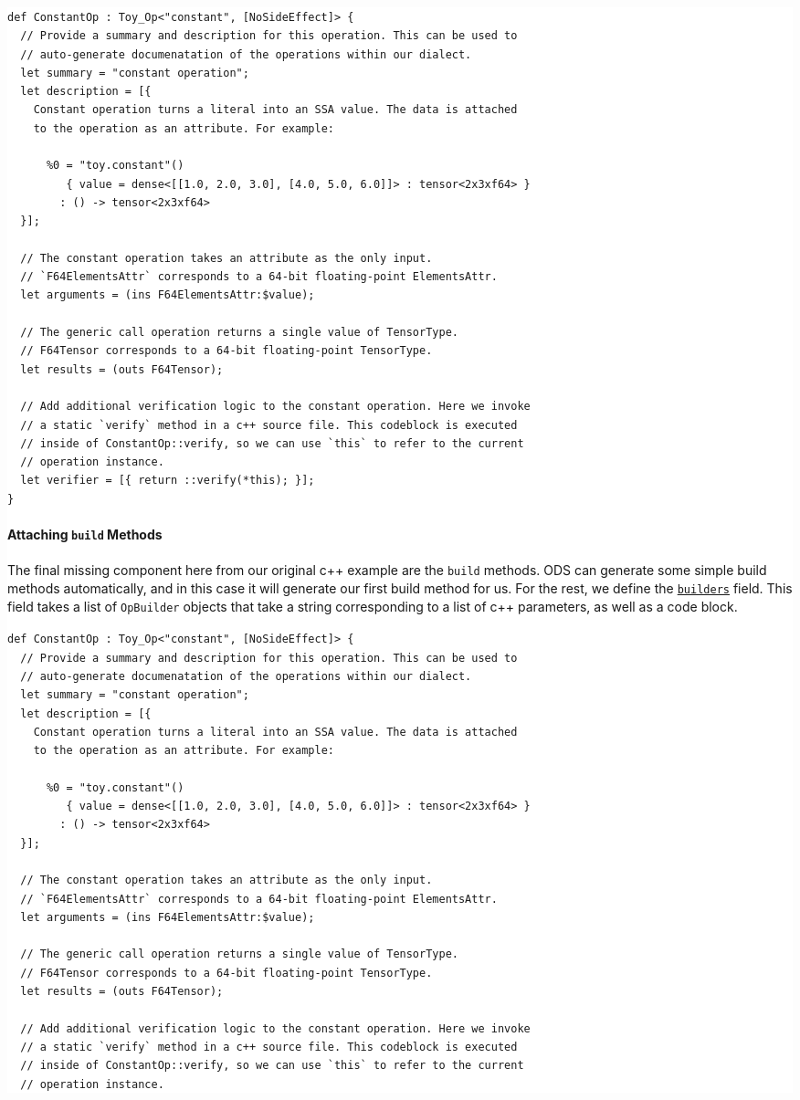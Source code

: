 ```tablegen
def ConstantOp : Toy_Op<"constant", [NoSideEffect]> {
  // Provide a summary and description for this operation. This can be used to
  // auto-generate documenatation of the operations within our dialect.
  let summary = "constant operation";
  let description = [{
    Constant operation turns a literal into an SSA value. The data is attached
    to the operation as an attribute. For example:

      %0 = "toy.constant"()
         { value = dense<[[1.0, 2.0, 3.0], [4.0, 5.0, 6.0]]> : tensor<2x3xf64> }
        : () -> tensor<2x3xf64>
  }];

  // The constant operation takes an attribute as the only input.
  // `F64ElementsAttr` corresponds to a 64-bit floating-point ElementsAttr.
  let arguments = (ins F64ElementsAttr:$value);

  // The generic call operation returns a single value of TensorType.
  // F64Tensor corresponds to a 64-bit floating-point TensorType.
  let results = (outs F64Tensor);

  // Add additional verification logic to the constant operation. Here we invoke
  // a static `verify` method in a c++ source file. This codeblock is executed
  // inside of ConstantOp::verify, so we can use `this` to refer to the current
  // operation instance.
  let verifier = [{ return ::verify(*this); }];
}
```

#### Attaching `build` Methods

The final missing component here from our original c++ example are the `build`
methods. ODS can generate some simple build methods automatically, and in this
case it will generate our first build method for us. For the rest, we define the
[`builders`](../../OpDefinitions.md#custom-builder-methods) field. This field
takes a list of `OpBuilder` objects that take a string corresponding to a list
of c++ parameters, as well as a code block.

```tablegen
def ConstantOp : Toy_Op<"constant", [NoSideEffect]> {
  // Provide a summary and description for this operation. This can be used to
  // auto-generate documenatation of the operations within our dialect.
  let summary = "constant operation";
  let description = [{
    Constant operation turns a literal into an SSA value. The data is attached
    to the operation as an attribute. For example:

      %0 = "toy.constant"()
         { value = dense<[[1.0, 2.0, 3.0], [4.0, 5.0, 6.0]]> : tensor<2x3xf64> }
        : () -> tensor<2x3xf64>
  }];

  // The constant operation takes an attribute as the only input.
  // `F64ElementsAttr` corresponds to a 64-bit floating-point ElementsAttr.
  let arguments = (ins F64ElementsAttr:$value);

  // The generic call operation returns a single value of TensorType.
  // F64Tensor corresponds to a 64-bit floating-point TensorType.
  let results = (outs F64Tensor);

  // Add additional verification logic to the constant operation. Here we invoke
  // a static `verify` method in a c++ source file. This codeblock is executed
  // inside of ConstantOp::verify, so we can use `this` to refer to the current
  // operation instance.
```